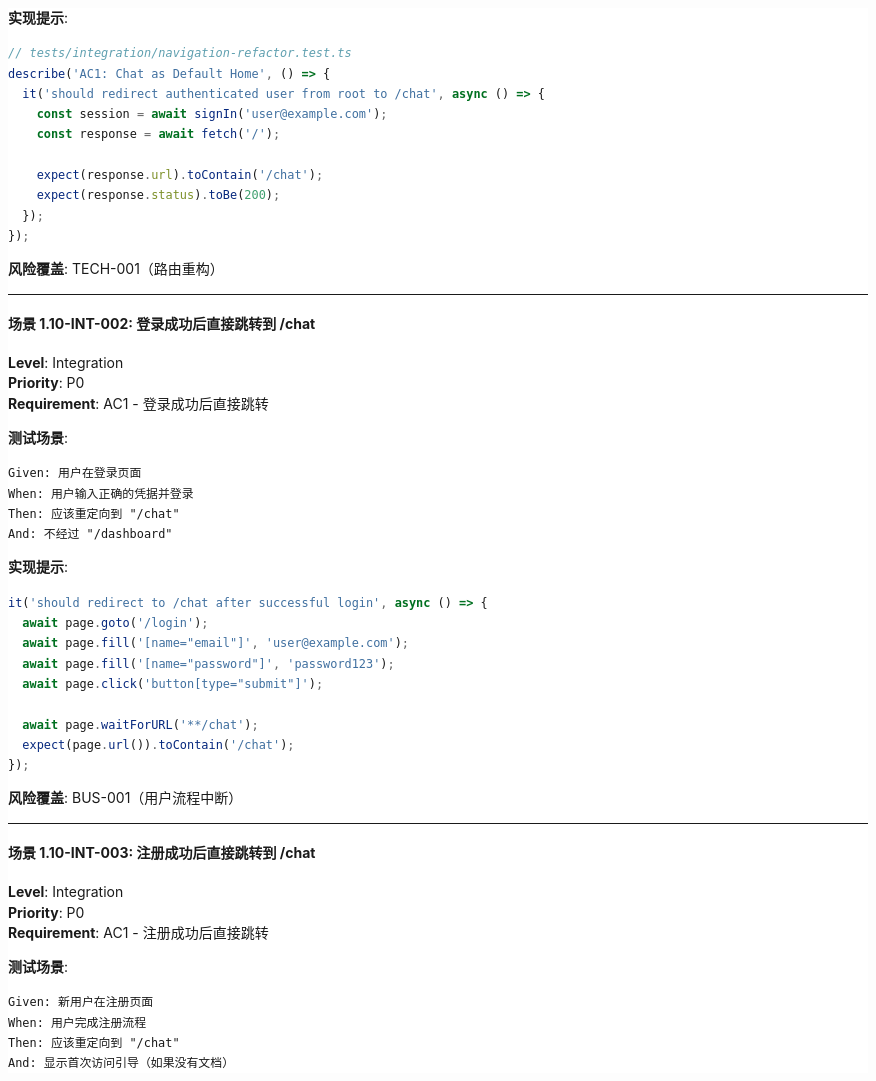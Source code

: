 **实现提示**:
```typescript
// tests/integration/navigation-refactor.test.ts
describe('AC1: Chat as Default Home', () => {
  it('should redirect authenticated user from root to /chat', async () => {
    const session = await signIn('user@example.com');
    const response = await fetch('/');
    
    expect(response.url).toContain('/chat');
    expect(response.status).toBe(200);
  });
});
```

**风险覆盖**: TECH-001（路由重构）

---

#### 场景 1.10-INT-002: 登录成功后直接跳转到 /chat

**Level**: Integration  
**Priority**: P0  
**Requirement**: AC1 - 登录成功后直接跳转

**测试场景**:
```
Given: 用户在登录页面
When: 用户输入正确的凭据并登录
Then: 应该重定向到 "/chat"
And: 不经过 "/dashboard"
```

**实现提示**:
```typescript
it('should redirect to /chat after successful login', async () => {
  await page.goto('/login');
  await page.fill('[name="email"]', 'user@example.com');
  await page.fill('[name="password"]', 'password123');
  await page.click('button[type="submit"]');
  
  await page.waitForURL('**/chat');
  expect(page.url()).toContain('/chat');
});
```

**风险覆盖**: BUS-001（用户流程中断）

---

#### 场景 1.10-INT-003: 注册成功后直接跳转到 /chat

**Level**: Integration  
**Priority**: P0  
**Requirement**: AC1 - 注册成功后直接跳转

**测试场景**:
```
Given: 新用户在注册页面
When: 用户完成注册流程
Then: 应该重定向到 "/chat"
And: 显示首次访问引导（如果没有文档）
```
